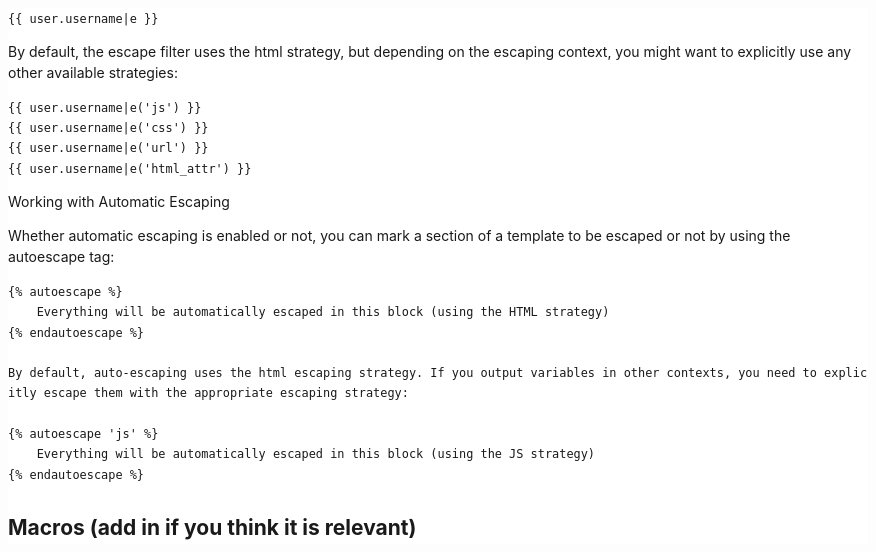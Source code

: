 ```
{{ user.username|e }}
```

By default, the escape filter uses the html strategy, but depending on the escaping context, you might want to explicitly use any other available strategies:

```
{{ user.username|e('js') }}
{{ user.username|e('css') }}
{{ user.username|e('url') }}
{{ user.username|e('html_attr') }}
```

Working with Automatic Escaping

Whether automatic escaping is enabled or not, you can mark a section of a template to be escaped or not by using the autoescape tag:

```
{% autoescape %}
    Everything will be automatically escaped in this block (using the HTML strategy)
{% endautoescape %}

By default, auto-escaping uses the html escaping strategy. If you output variables in other contexts, you need to explicitly escape them with the appropriate escaping strategy:

{% autoescape 'js' %}
    Everything will be automatically escaped in this block (using the JS strategy)
{% endautoescape %}
```

## Macros (add in if you think it is relevant)
